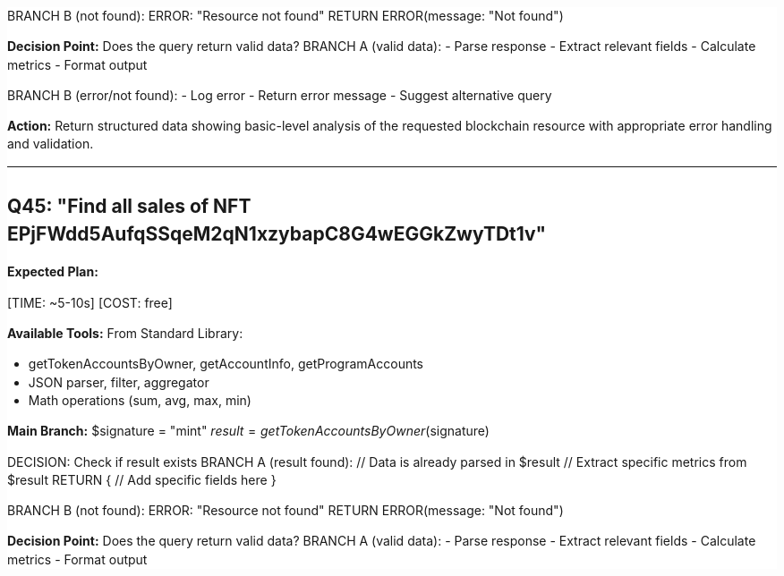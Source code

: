   BRANCH B (not found):
    ERROR: "Resource not found"
    RETURN ERROR(message: "Not found")


**Decision Point:** Does the query return valid data?
  BRANCH A (valid data):
    - Parse response
    - Extract relevant fields
    - Calculate metrics
    - Format output

  BRANCH B (error/not found):
    - Log error
    - Return error message
    - Suggest alternative query

**Action:**
Return structured data showing basic-level analysis of the requested blockchain resource with appropriate error handling and validation.

---

## Q45: "Find all sales of NFT EPjFWdd5AufqSSqeM2qN1xzybapC8G4wEGGkZwyTDt1v"

**Expected Plan:**

[TIME: ~5-10s] [COST: free]

**Available Tools:**
From Standard Library:
  - getTokenAccountsByOwner, getAccountInfo, getProgramAccounts
  - JSON parser, filter, aggregator
  - Math operations (sum, avg, max, min)

**Main Branch:**
$signature = "mint"
$result = getTokenAccountsByOwner($signature)

DECISION: Check if result exists
  BRANCH A (result found):
    // Data is already parsed in $result
    // Extract specific metrics from $result
    RETURN {
  // Add specific fields here
}

  BRANCH B (not found):
    ERROR: "Resource not found"
    RETURN ERROR(message: "Not found")


**Decision Point:** Does the query return valid data?
  BRANCH A (valid data):
    - Parse response
    - Extract relevant fields
    - Calculate metrics
    - Format output
